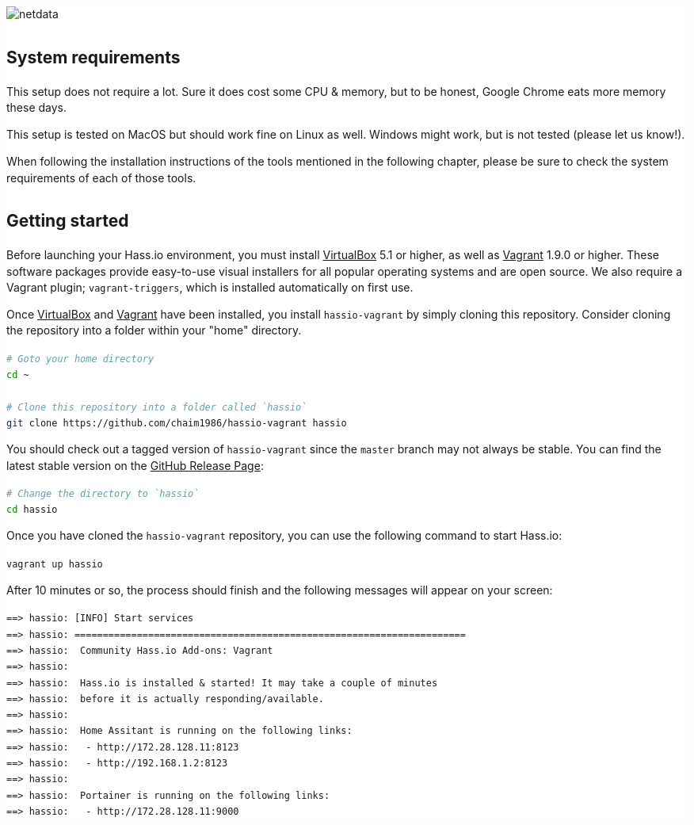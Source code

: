 ![netdata](images/netdata.png)

## System requirements

This setup does not require a lot. Sure it does cost some CPU & memory, but
to be honest, Google Chrome eats more memory these days.

This setup is tested on MacOS but should work fine on Linux as well. Windows
might work, but is not tested (please let us know!).

When following the installation instructions of the tools mentioned in the
following chapter, please be sure to check the system requirements of each of
those tools.

## Getting started

Before launching your Hass.io environment, you must install
[VirtualBox][virtualbox] 5.1 or higher, as well as [Vagrant][vagrant] 1.9.0 or
higher. These software packages provide easy-to-use visual installers for
all popular operating systems and are open source. We also require a Vagrant
plugin; `vagrant-triggers`, which is installed automatically on first use.

Once [VirtualBox][virtualbox] and [Vagrant][vagrant] have been installed, you
install `hassio-vagrant` by simply cloning this repository. Consider cloning
the repository into a folder within your "home" directory.

```bash
# Goto your home directory
cd ~

# Clone this repository into a folder called `hassio`
git clone https://github.com/chaim1986/hassio-vagrant hassio
```

You should check out a tagged version of `hassio-vagrant` since the `master`
branch may not always be stable. You can find the latest stable version on the
[GitHub Release Page][releases]:

```bash
# Change the directory to `hassio`
cd hassio

````

Once you have cloned the `hassio-vagrant` repository, you can use the following
command to start Hass.io:

```bash
vagrant up hassio
```

After 10 minutes or so, the process should finish and the following messages
will appear on your screen:

```txt
==> hassio: [INFO] Start services
==> hassio: =====================================================================
==> hassio:  Community Hass.io Add-ons: Vagrant
==> hassio:
==> hassio:  Hass.io is installed & started! It may take a couple of minutes
==> hassio:  before it is actually responding/available.
==> hassio:
==> hassio:  Home Assitant is running on the following links:
==> hassio:   - http://172.28.128.11:8123
==> hassio:   - http://192.168.1.2:8123
==> hassio:
==> hassio:  Portainer is running on the following links:
==> hassio:   - http://172.28.128.11:9000
```

[bountysource-shield]: https://img.shields.io/bountysource/team/hassio-addons/activity.svg
[bountysource]: https://www.bountysource.com/teams/hassio-addons/issues
[buymeacoffee-shield]: https://www.buymeacoffee.com/assets/img/guidelines/download-assets-sm-2.svg
[buymeacoffee]: https://www.buymeacoffee.com/frenck
[codeclimate-shield]: https://img.shields.io/badge/code%20climate-protected-brightgreen.svg
[codeclimate]: https://codeclimate.com/github/hassio-addons/hassio-vagrant
[commits-shield]: https://img.shields.io/github/commit-activity/y/hassio-addons/addon-ssh.svg
[commits]: https://github.com/hassio-addons/addon-ssh/commits/master
[contributors]: https://github.com/hassio-addons/hassio-vagrant/graphs/contributors
[discord-shield]: https://img.shields.io/discord/330944238910963714.svg
[discord]: https://discord.gg/c5DvZ4e
[downloads-shield]: https://img.shields.io/github/downloads/hassio-addons/hassio-vagrant/total.svg
[forum-shield]: https://img.shields.io/badge/community-forum-brightgreen.svg
[forum]: https://community.home-assistant.io/t/repository-community-hass-io-add-ons/24705?u=frenck
[frenck]: https://github.com/frenck
[home-assistant]: https://home-assistant.io/
[issue]: https://github.com/hassio-addons/hassio-vagrant/issues
[keepchangelog]: http://keepachangelog.com/en/1.0.0/
[license-shield]: https://img.shields.io/github/license/hassio-addons/hassio-vagrant.svg
[maintenance-shield]: https://img.shields.io/maintenance/yes/2018.svg
[netdata]: https://my-netdata.io
[portainer]: https://portainer.io
[project-stage-shield]: https://img.shields.io/badge/Project%20Stage-Experimental-yellow.svg
[reddit]: https://reddit.com/r/homeassistant
[releases-shield]: https://img.shields.io/github/release/hassio-addons/hassio-vagrant.svg
[releases]: https://github.com/hassio-addons/hassio-vagrant/releases
[repository]: https://github.com/hassio-addons/repository
[semver]: http://semver.org/spec/v2.0.0.html
[vagrant]: https://www.vagrantup.com/
[virtualbox]: https://www.virtualbox.org/